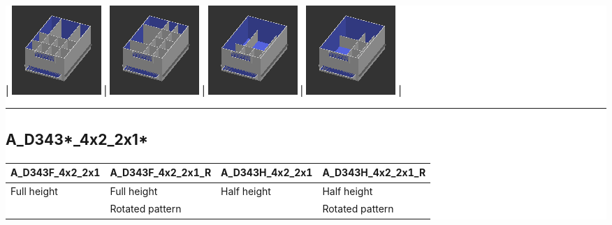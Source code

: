 | ![preview](png/A_D343F_4x2_1-2-1.png) | ![preview](png/A_D343F_4x2_1-2-1_R.png) | ![preview](png/A_D343H_4x2_1-2-1.png) | ![preview](png/A_D343H_4x2_1-2-1_R.png) | 


---
## A_D343*_4x2_2x1*
| **A_D343F_4x2_2x1** | **A_D343F_4x2_2x1_R** | **A_D343H_4x2_2x1** | **A_D343H_4x2_2x1_R** | 
| --- | --- | --- | --- | 
| Full height | Full height | Half height | Half height | 
|  | Rotated pattern |  | Rotated pattern | 